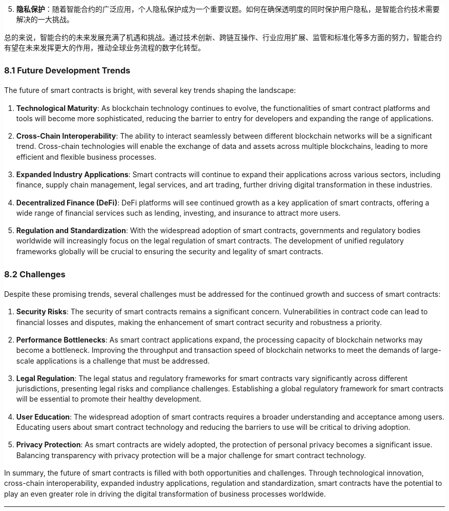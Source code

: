 5. **隐私保护**：随着智能合约的广泛应用，个人隐私保护成为一个重要议题。如何在确保透明度的同时保护用户隐私，是智能合约技术需要解决的一大挑战。

总的来说，智能合约的未来发展充满了机遇和挑战。通过技术创新、跨链互操作、行业应用扩展、监管和标准化等多方面的努力，智能合约有望在未来发挥更大的作用，推动全球业务流程的数字化转型。

### 8.1 Future Development Trends

The future of smart contracts is bright, with several key trends shaping the landscape:

1. **Technological Maturity**: As blockchain technology continues to evolve, the functionalities of smart contract platforms and tools will become more sophisticated, reducing the barrier to entry for developers and expanding the range of applications.

2. **Cross-Chain Interoperability**: The ability to interact seamlessly between different blockchain networks will be a significant trend. Cross-chain technologies will enable the exchange of data and assets across multiple blockchains, leading to more efficient and flexible business processes.

3. **Expanded Industry Applications**: Smart contracts will continue to expand their applications across various sectors, including finance, supply chain management, legal services, and art trading, further driving digital transformation in these industries.

4. **Decentralized Finance (DeFi)**: DeFi platforms will see continued growth as a key application of smart contracts, offering a wide range of financial services such as lending, investing, and insurance to attract more users.

5. **Regulation and Standardization**: With the widespread adoption of smart contracts, governments and regulatory bodies worldwide will increasingly focus on the legal regulation of smart contracts. The development of unified regulatory frameworks globally will be crucial to ensuring the security and legality of smart contracts.

### 8.2 Challenges

Despite these promising trends, several challenges must be addressed for the continued growth and success of smart contracts:

1. **Security Risks**: The security of smart contracts remains a significant concern. Vulnerabilities in contract code can lead to financial losses and disputes, making the enhancement of smart contract security and robustness a priority.

2. **Performance Bottlenecks**: As smart contract applications expand, the processing capacity of blockchain networks may become a bottleneck. Improving the throughput and transaction speed of blockchain networks to meet the demands of large-scale applications is a challenge that must be addressed.

3. **Legal Regulation**: The legal status and regulatory frameworks for smart contracts vary significantly across different jurisdictions, presenting legal risks and compliance challenges. Establishing a global regulatory framework for smart contracts will be essential to promote their healthy development.

4. **User Education**: The widespread adoption of smart contracts requires a broader understanding and acceptance among users. Educating users about smart contract technology and reducing the barriers to use will be critical to driving adoption.

5. **Privacy Protection**: As smart contracts are widely adopted, the protection of personal privacy becomes a significant issue. Balancing transparency with privacy protection will be a major challenge for smart contract technology.

In summary, the future of smart contracts is filled with both opportunities and challenges. Through technological innovation, cross-chain interoperability, expanded industry applications, regulation and standardization, smart contracts have the potential to play an even greater role in driving the digital transformation of business processes worldwide.

---